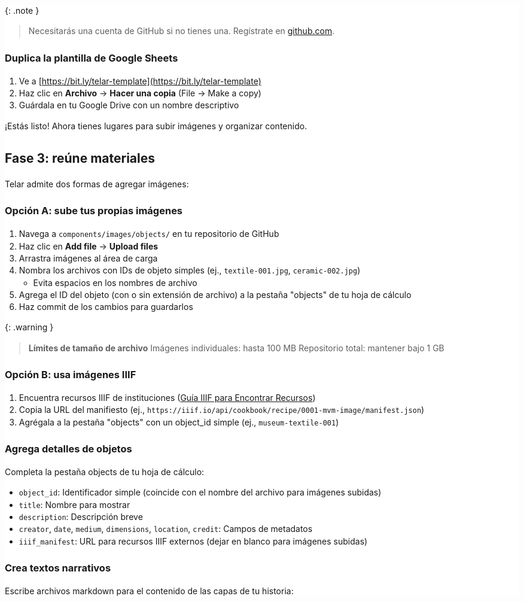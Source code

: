 {: .note }
> Necesitarás una cuenta de GitHub si no tienes una. Regístrate en [github.com](https://github.com/join).

### Duplica la plantilla de Google Sheets

1. Ve a [https://bit.ly/telar-template](https://bit.ly/telar-template)
2. Haz clic en **Archivo** → **Hacer una copia** (File → Make a copy)
3. Guárdala en tu Google Drive con un nombre descriptivo

¡Estás listo! Ahora tienes lugares para subir imágenes y organizar contenido.

## Fase 3: reúne materiales

Telar admite dos formas de agregar imágenes:

### Opción A: sube tus propias imágenes

1. Navega a `components/images/objects/` en tu repositorio de GitHub
2. Haz clic en **Add file** → **Upload files**
3. Arrastra imágenes al área de carga
4. Nombra los archivos con IDs de objeto simples (ej., `textile-001.jpg`, `ceramic-002.jpg`)
   - Evita espacios en los nombres de archivo
5. Agrega el ID del objeto (con o sin extensión de archivo) a la pestaña "objects" de tu hoja de cálculo
6. Haz commit de los cambios para guardarlos

{: .warning }
> **Límites de tamaño de archivo**
> Imágenes individuales: hasta 100 MB
> Repositorio total: mantener bajo 1 GB

### Opción B: usa imágenes IIIF

1. Encuentra recursos IIIF de instituciones ([Guía IIIF para Encontrar Recursos](https://iiif.io/guides/finding_resources/))
2. Copia la URL del manifiesto (ej., `https://iiif.io/api/cookbook/recipe/0001-mvm-image/manifest.json`)
3. Agrégala a la pestaña "objects" con un object_id simple (ej., `museum-textile-001`)

### Agrega detalles de objetos

Completa la pestaña objects de tu hoja de cálculo:
- `object_id`: Identificador simple (coincide con el nombre del archivo para imágenes subidas)
- `title`: Nombre para mostrar
- `description`: Descripción breve
- `creator`, `date`, `medium`, `dimensions`, `location`, `credit`: Campos de metadatos
- `iiif_manifest`: URL para recursos IIIF externos (dejar en blanco para imágenes subidas)

### Crea textos narrativos

Escribe archivos markdown para el contenido de las capas de tu historia:
